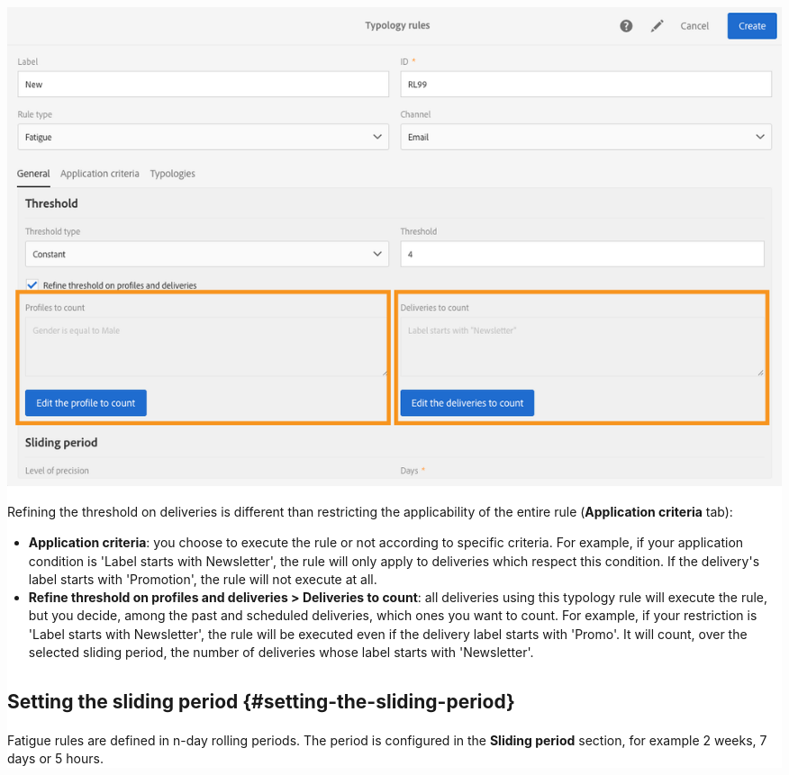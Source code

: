 ![](assets/fatigue13.png)

Refining the threshold on deliveries is different than restricting the applicability of the entire rule (**Application criteria** tab):

* **Application criteria**: you choose to execute the rule or not according to specific criteria. For example, if your application condition is 'Label starts with Newsletter', the rule will only apply to deliveries which respect this condition. If the delivery's label starts with 'Promotion', the rule will not execute at all.
* **Refine threshold on profiles and deliveries > Deliveries to count**: all deliveries using this typology rule will execute the rule, but you decide, among the past and scheduled deliveries, which ones you want to count. For example, if your restriction is 'Label starts with Newsletter', the rule will be executed even if the delivery label starts with 'Promo'. It will count, over the selected sliding period, the number of deliveries whose label starts with 'Newsletter'.

## Setting the sliding period {#setting-the-sliding-period}

Fatigue rules are defined in n-day rolling periods. The period is configured in the **Sliding period** section, for example 2 weeks, 7 days or 5 hours. 
